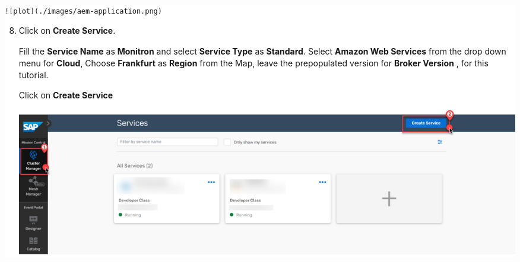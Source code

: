     ![plot](./images/aem-application.png)

8. Click on **Create Service**.
    
    Fill the **Service Name** as **Monitron** and select **Service Type** as **Standard**. Select **Amazon Web Services** from the drop down menu for **Cloud**, Choose **Frankfurt** as **Region** from the Map, leave the prepopulated version for **Broker Version** , for this tutorial.

    Click on **Create Service**

    ![plot](./images/aem-create-service.png)
